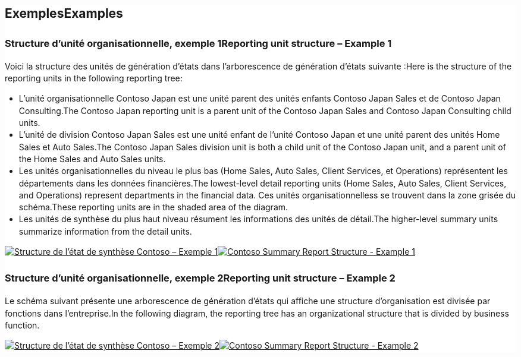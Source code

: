 ## <a name="examples"></a><span data-ttu-id="3dc11-318">Exemples</span><span class="sxs-lookup"><span data-stu-id="3dc11-318">Examples</span></span>
### <a name="reporting-unit-structure--example-1"></a><span data-ttu-id="3dc11-319">Structure d’unité organisationnelle, exemple 1</span><span class="sxs-lookup"><span data-stu-id="3dc11-319">Reporting unit structure – Example 1</span></span>

<span data-ttu-id="3dc11-320">Voici la structure des unités de génération d’états dans l’arborescence de génération d’états suivante :</span><span class="sxs-lookup"><span data-stu-id="3dc11-320">Here is the structure of the reporting units in the following reporting tree:</span></span>

- <span data-ttu-id="3dc11-321">L’unité organisationnelle Contoso Japan est une unité parent des unités enfants Contoso Japan Sales et de Contoso Japan Consulting.</span><span class="sxs-lookup"><span data-stu-id="3dc11-321">The Contoso Japan reporting unit is a parent unit of the Contoso Japan Sales and Contoso Japan Consulting child units.</span></span>
- <span data-ttu-id="3dc11-322">L’unité de division Contoso Japan Sales est une unité enfant de l’unité Contoso Japan et une unité parent des unités Home Sales et Auto Sales.</span><span class="sxs-lookup"><span data-stu-id="3dc11-322">The Contoso Japan Sales division unit is both a child unit of the Contoso Japan unit, and a parent unit of the Home Sales and Auto Sales units.</span></span>
- <span data-ttu-id="3dc11-323">Les unités organisationnelles du niveau le plus bas (Home Sales, Auto Sales, Client Services, et Operations) représentent les départements dans les données financières.</span><span class="sxs-lookup"><span data-stu-id="3dc11-323">The lowest-level detail reporting units (Home Sales, Auto Sales, Client Services, and Operations) represent departments in the financial data.</span></span> <span data-ttu-id="3dc11-324">Ces unités organisationnelless se trouvent dans la zone grisée du schéma.</span><span class="sxs-lookup"><span data-stu-id="3dc11-324">These reporting units are in the shaded area of the diagram.</span></span>
- <span data-ttu-id="3dc11-325">Les unités de synthèse du plus haut niveau résument les informations des unités de détail.</span><span class="sxs-lookup"><span data-stu-id="3dc11-325">The higher-level summary units summarize information from the detail units.</span></span>

<span data-ttu-id="3dc11-326">[![Structure de l’état de synthèse Contoso – Exemple 1](./media/contosoentertainmentsummaryreportstructure.png)](./media/contosoentertainmentsummaryreportstructure.png)</span><span class="sxs-lookup"><span data-stu-id="3dc11-326">[![Contoso Summary Report Structure - Example 1](./media/contosoentertainmentsummaryreportstructure.png)](./media/contosoentertainmentsummaryreportstructure.png)</span></span>

### <a name="reporting-unit-structure--example-2"></a><span data-ttu-id="3dc11-327">Structure d’unité organisationnelle, exemple 2</span><span class="sxs-lookup"><span data-stu-id="3dc11-327">Reporting unit structure – Example 2</span></span>

<span data-ttu-id="3dc11-328">Le schéma suivant présente une arborescence de génération d’états qui affiche une structure d’organisation est divisée par fonctions dans l’entreprise.</span><span class="sxs-lookup"><span data-stu-id="3dc11-328">In the following diagram, the reporting tree has an organizational structure that is divided by business function.</span></span>

<span data-ttu-id="3dc11-329">[![Structure de l’état de synthèse Contoso – Exemple 2](./media/summaryofallunitscontoso.png)](./media/summaryofallunitscontoso.png)</span><span class="sxs-lookup"><span data-stu-id="3dc11-329">[![Contoso Summary Report Structure - Example 2](./media/summaryofallunitscontoso.png)](./media/summaryofallunitscontoso.png)</span></span>
